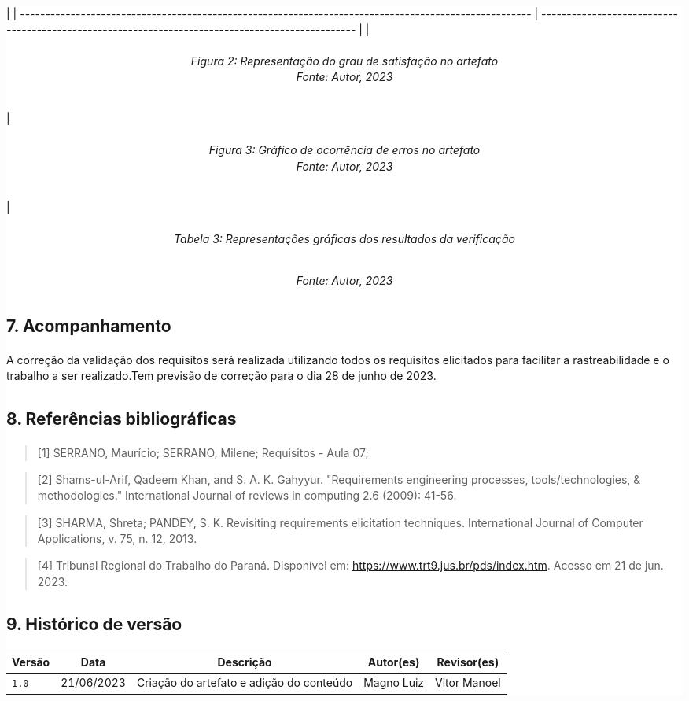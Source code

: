 |
| ----------------------------------------------------------------------------------------------------- | ------------------------------------------------------------------------------------------------ |
| <h6 align="center">Figura 2: Representação do grau de satisfação no artefato<br>Fonte: Autor, 2023</h6> | <h6 align="center">Figura 3: Gráfico de ocorrência de erros no artefato<br>Fonte: Autor, 2023</h6> |

</center>

<h6 align = "center"> Tabela 3: Representações gráficas dos resultados da verificação</h6>
<h6 align = "center"> Fonte: Autor, 2023 </h6>

## 7. Acompanhamento 

A correção da validação dos requisitos será realizada utilizando todos os requisitos elicitados para facilitar a rastreabilidade e o trabalho a ser realizado.Tem previsão de correção para o dia 28 de junho de 2023.

## 8. Referências bibliográficas

> [1] SERRANO, Maurício; SERRANO, Milene; Requisitos - Aula 07;

> [2] Shams-ul-Arif, Qadeem Khan, and S. A. K. Gahyyur. "Requirements engineering processes, tools/technologies, & methodologies." International Journal of reviews in computing 2.6 (2009): 41-56.

> [3] SHARMA, Shreta; PANDEY, S. K. Revisiting requirements elicitation techniques. International Journal of Computer Applications, v. 75, n. 12, 2013.

> [4] Tribunal Regional do Trabalho do Paraná. Disponível em: https://www.trt9.jus.br/pds/index.htm. Acesso em 21 de jun. 2023.

## 9. Histórico de versão

| Versão | Data     | Descrição | Autor(es) | Revisor(es) |
| ------ | -------- | --------- | --------- | ----------- |
| `1.0`  | 21/06/2023 | Criação do artefato e adição do conteúdo | Magno Luiz | Vitor Manoel |

